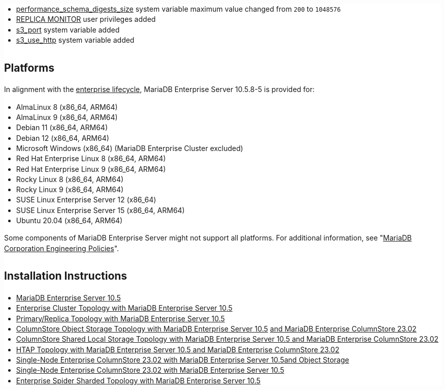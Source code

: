 * [performance\_schema\_digests\_size](https://app.gitbook.com/s/SsmexDFPv2xG2OTyO5yV/reference/system-tables/performance-schema/performance-schema-system-variables#performance_schema_digests_size) system variable maximum value changed from `200` to `1048576`
* [REPLICA MONITOR](https://app.gitbook.com/s/SsmexDFPv2xG2OTyO5yV/reference/sql-statements/account-management-sql-statements/grant#replica-monitor) user privileges added
* [s3\_port](https://app.gitbook.com/s/SsmexDFPv2xG2OTyO5yV/server-usage/storage-engines/s3-storage-engine/s3-storage-engine-system-variables#s3_port) system variable added
* [s3\_use\_http](https://app.gitbook.com/s/SsmexDFPv2xG2OTyO5yV/server-usage/storage-engines/s3-storage-engine/s3-storage-engine-system-variables#s3_use_http) system variable added

## Platforms

In alignment with the [enterprise lifecycle](https://app.gitbook.com/o/diTpXxF5WsbHqTReoBsS/s/aEnK0ZXmUbJzqQrTjFyb/~/changes/32/mariadb-enterprise-server-release-notes/enterprise-server-lifecycle), MariaDB Enterprise Server 10.5.8-5 is provided for:

* AlmaLinux 8 (x86\_64, ARM64)
* AlmaLinux 9 (x86\_64, ARM64)
* Debian 11 (x86\_64, ARM64)
* Debian 12 (x86\_64, ARM64)
* Microsoft Windows (x86\_64) (MariaDB Enterprise Cluster excluded)
* Red Hat Enterprise Linux 8 (x86\_64, ARM64)
* Red Hat Enterprise Linux 9 (x86\_64, ARM64)
* Rocky Linux 8 (x86\_64, ARM64)
* Rocky Linux 9 (x86\_64, ARM64)
* SUSE Linux Enterprise Server 12 (x86\_64)
* SUSE Linux Enterprise Server 15 (x86\_64, ARM64)
* Ubuntu 20.04 (x86\_64, ARM64)

Some components of MariaDB Enterprise Server might not support all platforms. For additional information, see "[MariaDB Corporation Engineering Policies](https://mariadb.com/engineering-policies)".

## Installation Instructions

* [MariaDB Enterprise Server ](../../11.4/whats-new.md)[10](https://app.gitbook.com/s/0pSbu5DcMSW4KwAkUcmX/maxscale-architecture/mariadb-enterprise-spider-topologies/federated-mariadb-enterprise-spider-topology)[.5](../../11.4/whats-new.md)
* [Enterprise Cluster Topology with MariaDB Enterprise Server ](https://app.gitbook.com/s/SsmexDFPv2xG2OTyO5yV/architecture/topologies/galera-cluster)[10](https://app.gitbook.com/s/0pSbu5DcMSW4KwAkUcmX/maxscale-architecture/mariadb-enterprise-spider-topologies/federated-mariadb-enterprise-spider-topology)[.5](https://app.gitbook.com/s/SsmexDFPv2xG2OTyO5yV/architecture/topologies/galera-cluster)
* [Primary/Replica Topology with MariaDB Enterprise Server 10.5](https://app.gitbook.com/s/SsmexDFPv2xG2OTyO5yV/architecture/topologies/primary-replica)
* [ColumnStore Object Storage Topology with MariaDB Enterprise Server 10.5](https://app.gitbook.com/s/SsmexDFPv2xG2OTyO5yV/architecture/topologies/columnstore-object-storage) [and MariaDB Enterprise ColumnStore 23.02](https://app.gitbook.com/s/SsmexDFPv2xG2OTyO5yV/architecture/topologies/columnstore-object-storage)
* [ColumnStore Shared Local Storage Topology with MariaDB Enterprise Server 10.5](https://app.gitbook.com/s/SsmexDFPv2xG2OTyO5yV/architecture/topologies/columnstore-shared-local-storage)[ and MariaDB Enterprise ColumnStore 23.02](https://app.gitbook.com/s/SsmexDFPv2xG2OTyO5yV/architecture/topologies/columnstore-shared-local-storage)
* [HTAP Topology with MariaDB Enterprise Server 10.5](https://app.gitbook.com/s/SsmexDFPv2xG2OTyO5yV/architecture/topologies/htap)[ and MariaDB Enterprise ColumnStore 23.02](https://app.gitbook.com/s/SsmexDFPv2xG2OTyO5yV/architecture/topologies/htap)
* [Single-Node Enterprise ColumnStore 23.02 with MariaDB Enterprise Server 10.5](https://app.gitbook.com/s/SsmexDFPv2xG2OTyO5yV/architecture/topologies/single-node-topologies/enterprise-server-with-columnstore-object-storage)[and Object Storage](https://app.gitbook.com/s/SsmexDFPv2xG2OTyO5yV/architecture/topologies/single-node-topologies/enterprise-server-with-columnstore-object-storage)
* [Single-Node Enterprise ColumnStore 23.02 with MariaDB Enterprise Server 10.5](https://app.gitbook.com/s/SsmexDFPv2xG2OTyO5yV/architecture/topologies/single-node-topologies)
* [Enterprise Spider Sharded Topology with MariaDB Enterprise Server 10.5](https://app.gitbook.com/s/0pSbu5DcMSW4KwAkUcmX/maxscale-architecture/mariadb-enterprise-spider-topologies/sharded-mariadb-enterprise-spider-topology)